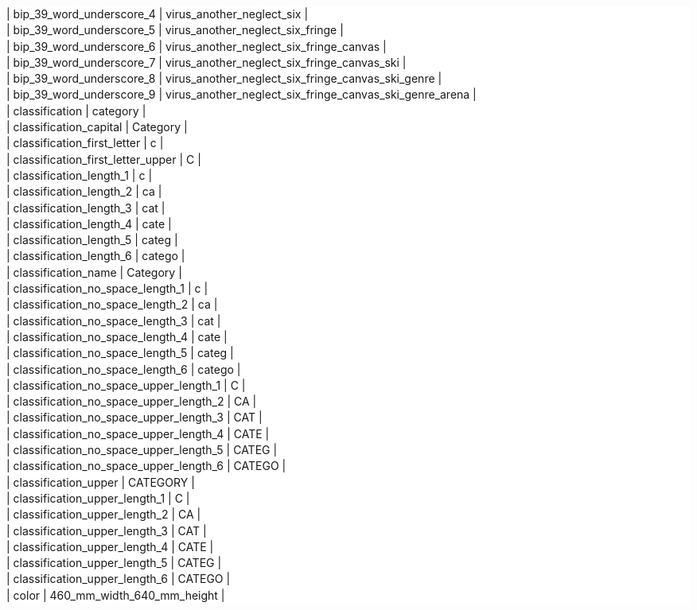 | bip_39_word_underscore_4 | virus_another_neglect_six |  
| bip_39_word_underscore_5 | virus_another_neglect_six_fringe |  
| bip_39_word_underscore_6 | virus_another_neglect_six_fringe_canvas |  
| bip_39_word_underscore_7 | virus_another_neglect_six_fringe_canvas_ski |  
| bip_39_word_underscore_8 | virus_another_neglect_six_fringe_canvas_ski_genre |  
| bip_39_word_underscore_9 | virus_another_neglect_six_fringe_canvas_ski_genre_arena |  
| classification | category |  
| classification_capital | Category |  
| classification_first_letter | c |  
| classification_first_letter_upper | C |  
| classification_length_1 | c |  
| classification_length_2 | ca |  
| classification_length_3 | cat |  
| classification_length_4 | cate |  
| classification_length_5 | categ |  
| classification_length_6 | catego |  
| classification_name | Category |  
| classification_no_space_length_1 | c |  
| classification_no_space_length_2 | ca |  
| classification_no_space_length_3 | cat |  
| classification_no_space_length_4 | cate |  
| classification_no_space_length_5 | categ |  
| classification_no_space_length_6 | catego |  
| classification_no_space_upper_length_1 | C |  
| classification_no_space_upper_length_2 | CA |  
| classification_no_space_upper_length_3 | CAT |  
| classification_no_space_upper_length_4 | CATE |  
| classification_no_space_upper_length_5 | CATEG |  
| classification_no_space_upper_length_6 | CATEGO |  
| classification_upper | CATEGORY |  
| classification_upper_length_1 | C |  
| classification_upper_length_2 | CA |  
| classification_upper_length_3 | CAT |  
| classification_upper_length_4 | CATE |  
| classification_upper_length_5 | CATEG |  
| classification_upper_length_6 | CATEGO |  
| color | 460_mm_width_640_mm_height |  